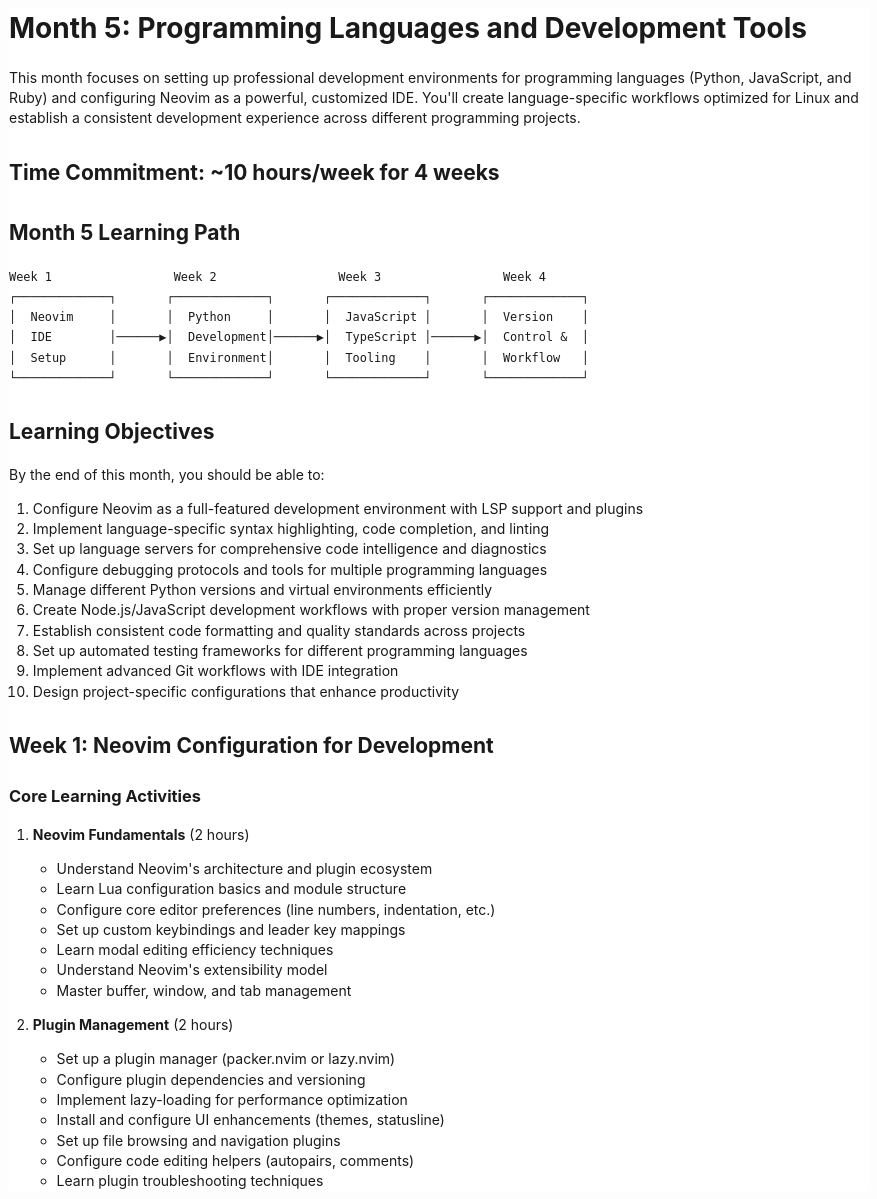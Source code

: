 # Month 5: Programming Languages and Development Tools

This month focuses on setting up professional development environments for programming languages (Python, JavaScript, and Ruby) and configuring Neovim as a powerful, customized IDE. You'll create language-specific workflows optimized for Linux and establish a consistent development experience across different programming projects.

## Time Commitment: ~10 hours/week for 4 weeks

## Month 5 Learning Path

```
Week 1                 Week 2                 Week 3                 Week 4
┌─────────────┐       ┌─────────────┐       ┌─────────────┐       ┌─────────────┐
│  Neovim     │       │  Python     │       │  JavaScript │       │  Version    │
│  IDE        │──────▶│  Development│──────▶│  TypeScript │──────▶│  Control &  │
│  Setup      │       │  Environment│       │  Tooling    │       │  Workflow   │
└─────────────┘       └─────────────┘       └─────────────┘       └─────────────┘
```

## Learning Objectives

By the end of this month, you should be able to:

1. Configure Neovim as a full-featured development environment with LSP support and plugins
2. Implement language-specific syntax highlighting, code completion, and linting
3. Set up language servers for comprehensive code intelligence and diagnostics
4. Configure debugging protocols and tools for multiple programming languages
5. Manage different Python versions and virtual environments efficiently 
6. Create Node.js/JavaScript development workflows with proper version management
7. Establish consistent code formatting and quality standards across projects
8. Set up automated testing frameworks for different programming languages
9. Implement advanced Git workflows with IDE integration
10. Design project-specific configurations that enhance productivity

## Week 1: Neovim Configuration for Development

### Core Learning Activities

1. **Neovim Fundamentals** (2 hours)
   - Understand Neovim's architecture and plugin ecosystem
   - Learn Lua configuration basics and module structure
   - Configure core editor preferences (line numbers, indentation, etc.)
   - Set up custom keybindings and leader key mappings
   - Learn modal editing efficiency techniques
   - Understand Neovim's extensibility model
   - Master buffer, window, and tab management

2. **Plugin Management** (2 hours)
   - Set up a plugin manager (packer.nvim or lazy.nvim)
   - Configure plugin dependencies and versioning
   - Implement lazy-loading for performance optimization
   - Install and configure UI enhancements (themes, statusline)
   - Set up file browsing and navigation plugins
   - Configure code editing helpers (autopairs, comments)
   - Learn plugin troubleshooting techniques

